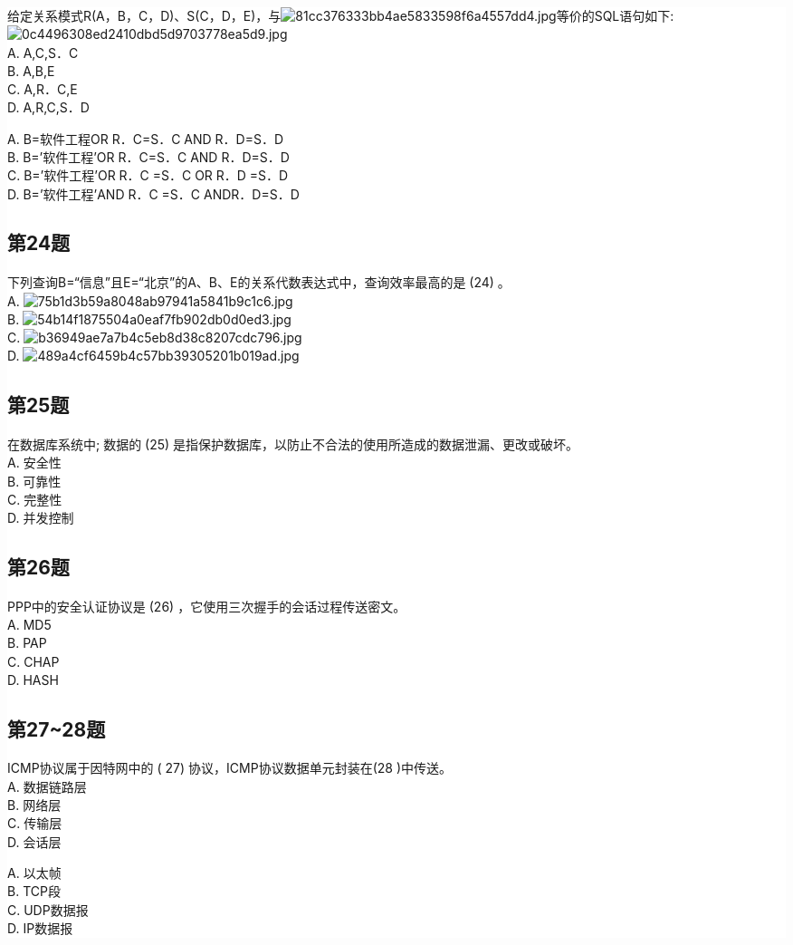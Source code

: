 给定关系模式R(A，B，C，D)、S(C，D，E)，与![81cc376333bb4ae5833598f6a4557dd4.jpg][]等价的SQL语句如下:  
![0c4496308ed2410dbd5d9703778ea5d9.jpg][]  
A. A,C,S．C  
B. A,B,E  
C. A,R．C,E  
D. A,R,C,S．D  
  
A. B=软件工程OR R．C=S．C AND R．D=S．D  
B. B=’软件工程’OR R．C=S．C AND R．D=S．D  
C. B=’软件工程’OR R．C =S．C OR R．D =S．D  
D. B=’软件工程’AND R．C =S．C ANDR．D=S．D  


## 第24题 ##

下列查询B=“信息”且E=“北京”的A、B、E的关系代数表达式中，查询效率最高的是 (24) 。  
A. ![75b1d3b59a8048ab97941a5841b9c1c6.jpg][]  
B. ![54b14f1875504a0eaf7fb902db0d0ed3.jpg][]  
C. ![b36949ae7a7b4c5eb8d38c8207cdc796.jpg][]  
D. ![489a4cf6459b4c57bb39305201b019ad.jpg][]  


## 第25题 ##

在数据库系统中; 数据的 (25) 是指保护数据库，以防止不合法的使用所造成的数据泄漏、更改或破坏。  
A. 安全性  
B. 可靠性  
C. 完整性  
D. 并发控制  


## 第26题 ##

PPP中的安全认证协议是 (26) ，它使用三次握手的会话过程传送密文。  
A. MD5  
B. PAP  
C. CHAP  
D. HASH  


## 第27~28题 ##

ICMP协议属于因特网中的 ( 27) 协议，ICMP协议数据单元封装在(28 )中传送。  
A. 数据链路层  
B. 网络层  
C. 传输层  
D. 会话层  
  
A. 以太帧  
B. TCP段  
C. UDP数据报  
D. IP数据报  


[a02acac8f4b44a8db49e80782e1fe6cd.jpg]: https://www.xkxxkx.cn/file/exam/software/软件评测师/综合知识/第7题/a02acac8f4b44a8db49e80782e1fe6cd.jpg
[2088fff04a824f69b0c71049efcc63e5.jpg]: https://www.xkxxkx.cn/file/exam/software/软件评测师/综合知识/第16题/2088fff04a824f69b0c71049efcc63e5.jpg
[1fa62ae2bb534cfd947a2f02097614f8.jpg]: https://www.xkxxkx.cn/file/exam/software/软件评测师/综合知识/第19题/1fa62ae2bb534cfd947a2f02097614f8.jpg
[81cc376333bb4ae5833598f6a4557dd4.jpg]: https://www.xkxxkx.cn/file/exam/software/软件评测师/综合知识/第22题/81cc376333bb4ae5833598f6a4557dd4.jpg
[0c4496308ed2410dbd5d9703778ea5d9.jpg]: https://www.xkxxkx.cn/file/exam/software/软件评测师/综合知识/第22题/0c4496308ed2410dbd5d9703778ea5d9.jpg
[75b1d3b59a8048ab97941a5841b9c1c6.jpg]: https://www.xkxxkx.cn/file/exam/software/软件评测师/综合知识/第24题/75b1d3b59a8048ab97941a5841b9c1c6.jpg
[54b14f1875504a0eaf7fb902db0d0ed3.jpg]: https://www.xkxxkx.cn/file/exam/software/软件评测师/综合知识/第24题/54b14f1875504a0eaf7fb902db0d0ed3.jpg
[b36949ae7a7b4c5eb8d38c8207cdc796.jpg]: https://www.xkxxkx.cn/file/exam/software/软件评测师/综合知识/第24题/b36949ae7a7b4c5eb8d38c8207cdc796.jpg
[489a4cf6459b4c57bb39305201b019ad.jpg]: https://www.xkxxkx.cn/file/exam/software/软件评测师/综合知识/第24题/489a4cf6459b4c57bb39305201b019ad.jpg
[87d3922ab06e46c3899cc482af0aa74a.jpg]: https://www.xkxxkx.cn/file/exam/software/软件评测师/综合知识/第33题/87d3922ab06e46c3899cc482af0aa74a.jpg
[2672341b37324bca883be76aab68e38a.jpg]: https://www.xkxxkx.cn/file/exam/software/软件评测师/综合知识/第47题/2672341b37324bca883be76aab68e38a.jpg
[ae7b5d53b8604070aba8373c2bd70c32.jpg]: https://www.xkxxkx.cn/file/exam/software/软件评测师/综合知识/第49题/ae7b5d53b8604070aba8373c2bd70c32.jpg